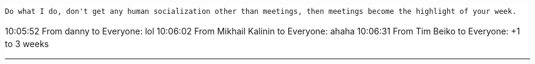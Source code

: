 	Do what I do, don't get any human socialization other than meetings, then meetings become the highlight of your week.
10:05:52 From  danny  to  Everyone:
	lol
10:06:02 From  Mikhail Kalinin  to  Everyone:
	ahaha
10:06:31 From  Tim Beiko  to  Everyone:
	+1 to 3 weeks

---------------------------------------
